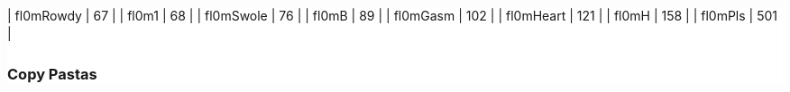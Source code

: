 | fl0mRowdy    | 67    |
| fl0m1        | 68    |
| fl0mSwole    | 76    |
| fl0mB        | 89    |
| fl0mGasm     | 102   |
| fl0mHeart    | 121   |
| fl0mH        | 158   |
| fl0mPls      | 501   |

### Copy Pastas

